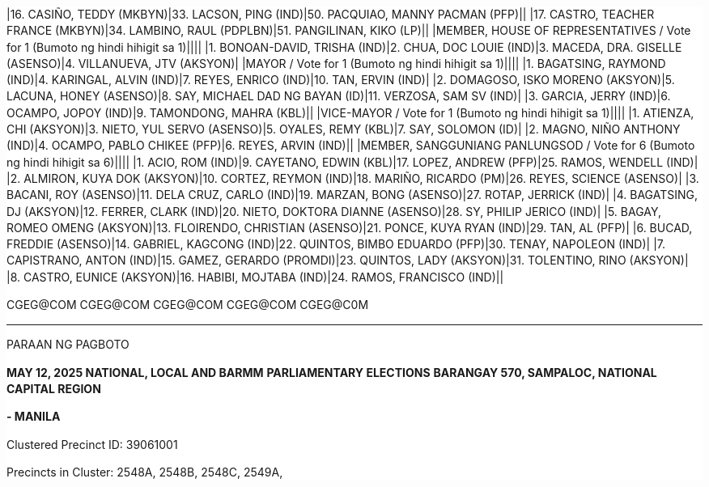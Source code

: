 |16. CASIÑO, TEDDY (MKBYN)|33. LACSON, PING (IND)|50. PACQUIAO, MANNY PACMAN (PFP)||
|17. CASTRO, TEACHER FRANCE (MKBYN)|34. LAMBINO, RAUL (PDPLBN)|51. PANGILINAN, KIKO (LP)||
|MEMBER, HOUSE OF REPRESENTATIVES / Vote for 1 (Bumoto ng hindi hihigit sa 1)||||
|1. BONOAN-DAVID, TRISHA (IND)|2. CHUA, DOC LOUIE (IND)|3. MACEDA, DRA. GISELLE (ASENSO)|4. VILLANUEVA, JTV (AKSYON)|
|MAYOR / Vote for 1 (Bumoto ng hindi hihigit sa 1)||||
|1. BAGATSING, RAYMOND (IND)|4. KARINGAL, ALVIN (IND)|7. REYES, ENRICO (IND)|10. TAN, ERVIN (IND)|
|2. DOMAGOSO, ISKO MORENO (AKSYON)|5. LACUNA, HONEY (ASENSO)|8. SAY, MICHAEL DAD NG BAYAN (ID)|11. VERZOSA, SAM SV (IND)|
|3. GARCIA, JERRY (IND)|6. OCAMPO, JOPOY (IND)|9. TAMONDONG, MAHRA (KBL)||
|VICE-MAYOR / Vote for 1 (Bumoto ng hindi hihigit sa 1)||||
|1. ATIENZA, CHI (AKSYON)|3. NIETO, YUL SERVO (ASENSO)|5. OYALES, REMY (KBL)|7. SAY, SOLOMON (ID)|
|2. MAGNO, NIÑO ANTHONY (IND)|4. OCAMPO, PABLO CHIKEE (PFP)|6. REYES, ARVIN (IND)||
|MEMBER, SANGGUNIANG PANLUNGSOD / Vote for 6 (Bumoto ng hindi hihigit sa 6)||||
|1. ACIO, ROM (IND)|9. CAYETANO, EDWIN (KBL)|17. LOPEZ, ANDREW (PFP)|25. RAMOS, WENDELL (IND)|
|2. ALMIRON, KUYA DOK (AKSYON)|10. CORTEZ, REYMON (IND)|18. MARIÑO, RICARDO (PM)|26. REYES, SCIENCE (ASENSO)|
|3. BACANI, ROY (ASENSO)|11. DELA CRUZ, CARLO (IND)|19. MARZAN, BONG (ASENSO)|27. ROTAP, JERRICK (IND)|
|4. BAGATSING, DJ (AKSYON)|12. FERRER, CLARK (IND)|20. NIETO, DOKTORA DIANNE (ASENSO)|28. SY, PHILIP JERICO (IND)|
|5. BAGAY, ROMEO OMENG (AKSYON)|13. FLOIRENDO, CHRISTIAN (ASENSO)|21. PONCE, KUYA RYAN (IND)|29. TAN, AL (PFP)|
|6. BUCAD, FREDDIE (ASENSO)|14. GABRIEL, KAGCONG (IND)|22. QUINTOS, BIMBO EDUARDO (PFP)|30. TENAY, NAPOLEON (IND)|
|7. CAPISTRANO, ANTON (IND)|15. GAMEZ, GERARDO (PROMDI)|23. QUINTOS, LADY (AKSYON)|31. TOLENTINO, RINO (AKSYON)|
|8. CASTRO, EUNICE (AKSYON)|16. HABIBI, MOJTABA (IND)|24. RAMOS, FRANCISCO (IND)||


CGEG@COM CGEG@COM CGEG@COM CGEG@COM CGEG@C0M


-----

PARAAN NG PAGBOTO


**MAY 12, 2025 NATIONAL, LOCAL AND BARMM**
**PARLIAMENTARY ELECTIONS**
**BARANGAY 570, SAMPALOC, NATIONAL CAPITAL REGION**

**- MANILA**

Clustered Precinct ID: 39061001

Precincts in Cluster:
2548A, 2548B, 2548C, 2549A,


